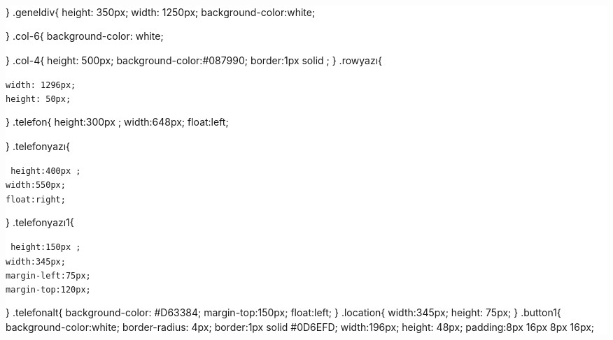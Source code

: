 
}
.geneldiv{
    height: 350px;
    width: 1250px;
    background-color:white;
    
}
.col-6{
    background-color: white;
    
    
   
}
.col-4{
    height: 500px;
    background-color:#087990;
    border:1px solid ;
}
.rowyazı{
  
    width: 1296px;
    height: 50px;
}
.telefon{
    height:300px ;
    width:648px;
    float:left;
    
}
.telefonyazı{
   
    
     height:400px ;
    width:550px;
    float:right;
}
.telefonyazı1{
   
     height:150px ;
    width:345px;
    margin-left:75px;
    margin-top:120px;

}
.telefonalt{
    background-color: #D63384;
    margin-top:150px;
    float:left;
}
.location{
    width:345px;
    height: 75px;
}
.button1{
    background-color:white;
    border-radius: 4px;
    border:1px solid #0D6EFD;
    width:196px;
    height: 48px;
    padding:8px 16px 8px 16px;
